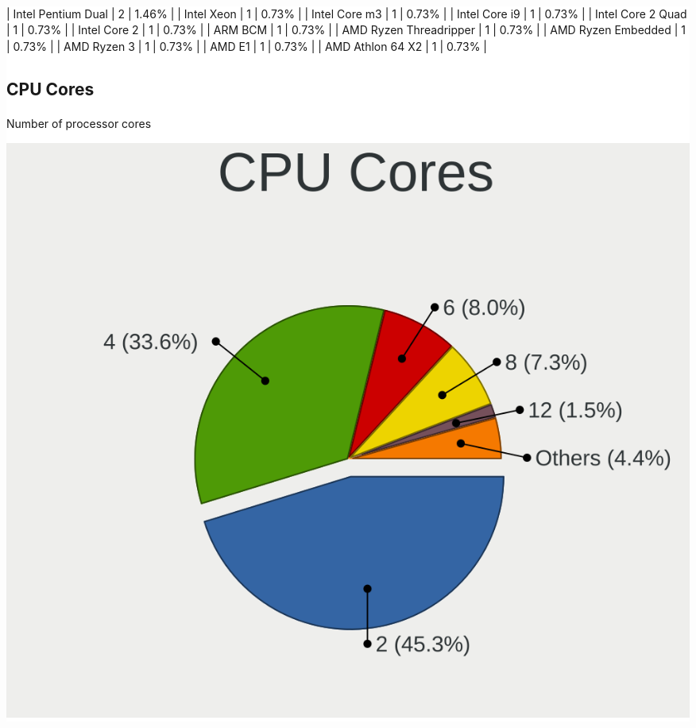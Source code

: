 | Intel Pentium Dual      | 2         | 1.46%   |
| Intel Xeon              | 1         | 0.73%   |
| Intel Core m3           | 1         | 0.73%   |
| Intel Core i9           | 1         | 0.73%   |
| Intel Core 2 Quad       | 1         | 0.73%   |
| Intel Core 2            | 1         | 0.73%   |
| ARM BCM                 | 1         | 0.73%   |
| AMD Ryzen Threadripper  | 1         | 0.73%   |
| AMD Ryzen Embedded      | 1         | 0.73%   |
| AMD Ryzen 3             | 1         | 0.73%   |
| AMD E1                  | 1         | 0.73%   |
| AMD Athlon 64 X2        | 1         | 0.73%   |

CPU Cores
---------

Number of processor cores

![CPU Cores](./All/images/pie_chart/cpu_cores.svg)
